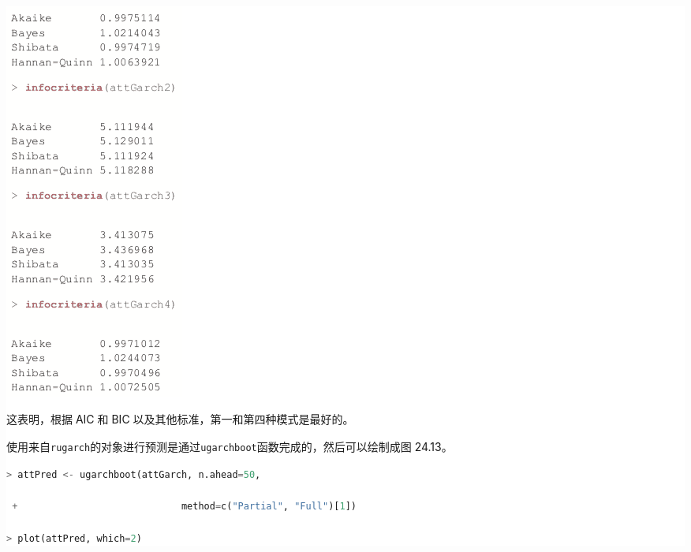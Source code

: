 ![Infocriteria](img/46a4f6fced96405021d0f1598782aafe.png)

这表明，根据 AIC 和 BIC 以及其他标准，第一和第四种模式是最好的。

使用来自`rugarch`的对象进行预测是通过`ugarchboot`函数完成的，然后可以绘制成图 24.13。

```py
> attPred <- ugarchboot(attGarch, n.ahead=50,

 +                             method=c("Partial", "Full")[1])

> plot(attPred, which=2)
```
